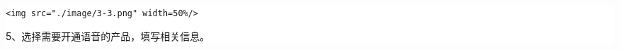    <img src="./image/3-3.png" width=50%/> 
</center>



5、选择需要开通语音的产品，填写相关信息。

<center class="half">